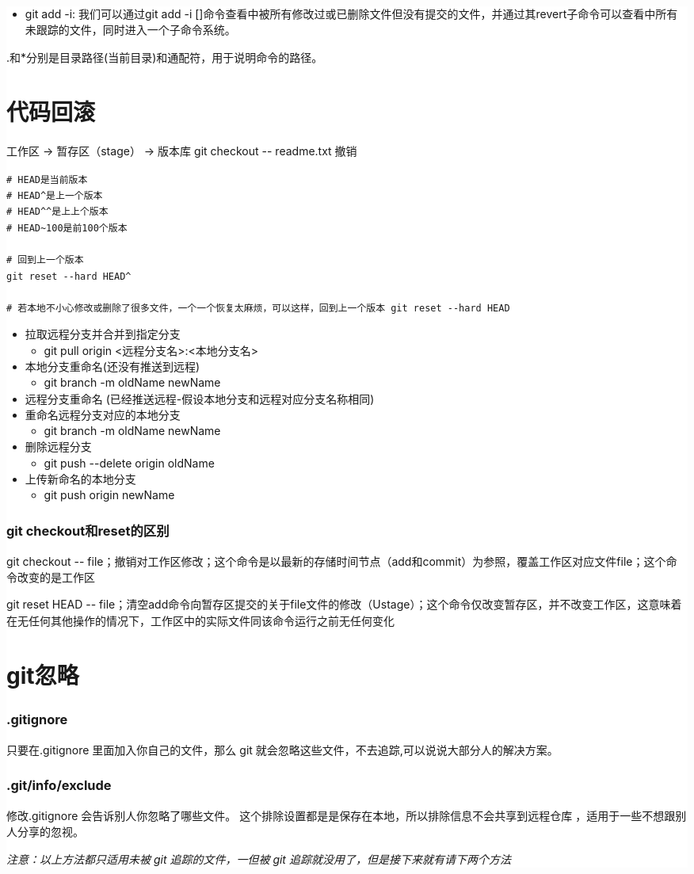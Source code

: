 - git add -i: 我们可以通过git add -i [<path>]命令查看中被所有修改过或已删除文件但没有提交的文件，并通过其revert子命令可以查看<path>中所有未跟踪的文件，同时进入一个子命令系统。


.和*分别是目录路径(当前目录)和通配符，用于说明命令的路径。
# 代码回滚

工作区 -> 暂存区（stage） -> 版本库
git checkout -- readme.txt 撤销

```
# HEAD是当前版本
# HEAD^是上一个版本
# HEAD^^是上上个版本
# HEAD~100是前100个版本

# 回到上一个版本
git reset --hard HEAD^ 

# 若本地不小心修改或删除了很多文件，一个一个恢复太麻烦，可以这样，回到上一个版本 git reset --hard HEAD
```

- 拉取远程分支并合并到指定分支
    - git pull origin <远程分支名>:<本地分支名>
- 本地分支重命名(还没有推送到远程)
    - git branch -m oldName newName
- 远程分支重命名 (已经推送远程-假设本地分支和远程对应分支名称相同)
 - 重命名远程分支对应的本地分支
    - git branch -m oldName newName
- 删除远程分支
    -  git push --delete origin oldName
- 上传新命名的本地分支
    - git push origin newName

### git checkout和reset的区别
git checkout -- file；撤销对工作区修改；这个命令是以最新的存储时间节点（add和commit）为参照，覆盖工作区对应文件file；这个命令改变的是工作区

git reset HEAD -- file；清空add命令向暂存区提交的关于file文件的修改（Ustage）；这个命令仅改变暂存区，并不改变工作区，这意味着在无任何其他操作的情况下，工作区中的实际文件同该命令运行之前无任何变化

# git忽略

### .gitignore

只要在.gitignore 里面加入你自己的文件，那么 git 就会忽略这些文件，不去追踪,可以说说大部分人的解决方案。

### .git/info/exclude

修改.gitignore 会告诉别人你忽略了哪些文件。 这个排除设置都是是保存在本地，所以排除信息不会共享到远程仓库 ，适用于一些不想跟别人分享的忽视。

*注意：以上方法都只适用未被 git 追踪的文件，一但被 git 追踪就没用了，但是接下来就有请下两个方法*
